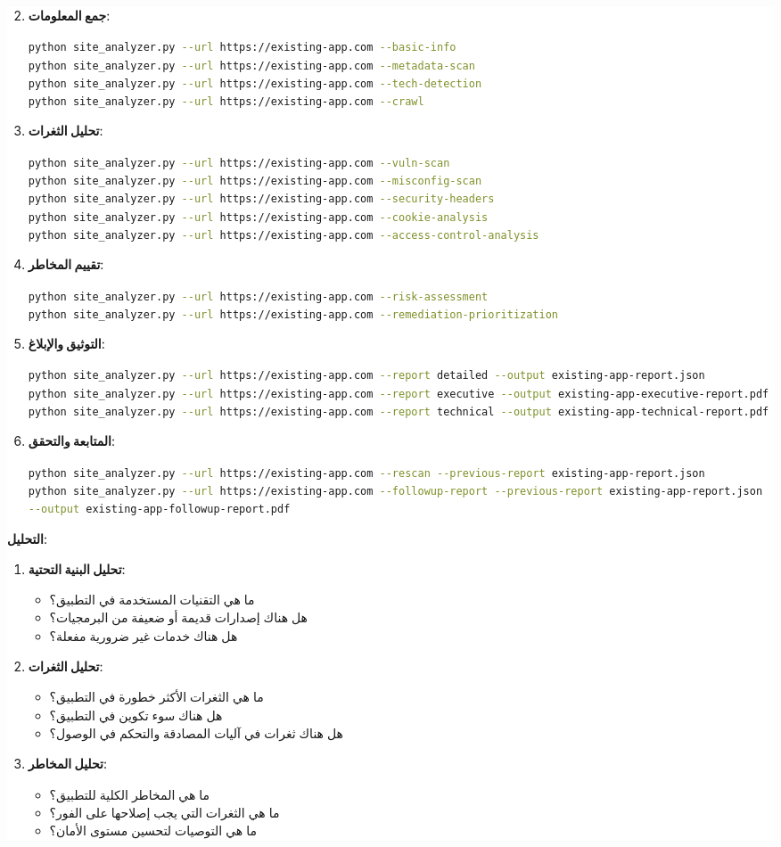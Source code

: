 2. **جمع المعلومات**:
   ```bash
   python site_analyzer.py --url https://existing-app.com --basic-info
   python site_analyzer.py --url https://existing-app.com --metadata-scan
   python site_analyzer.py --url https://existing-app.com --tech-detection
   python site_analyzer.py --url https://existing-app.com --crawl
   ```

3. **تحليل الثغرات**:
   ```bash
   python site_analyzer.py --url https://existing-app.com --vuln-scan
   python site_analyzer.py --url https://existing-app.com --misconfig-scan
   python site_analyzer.py --url https://existing-app.com --security-headers
   python site_analyzer.py --url https://existing-app.com --cookie-analysis
   python site_analyzer.py --url https://existing-app.com --access-control-analysis
   ```

4. **تقييم المخاطر**:
   ```bash
   python site_analyzer.py --url https://existing-app.com --risk-assessment
   python site_analyzer.py --url https://existing-app.com --remediation-prioritization
   ```

5. **التوثيق والإبلاغ**:
   ```bash
   python site_analyzer.py --url https://existing-app.com --report detailed --output existing-app-report.json
   python site_analyzer.py --url https://existing-app.com --report executive --output existing-app-executive-report.pdf
   python site_analyzer.py --url https://existing-app.com --report technical --output existing-app-technical-report.pdf
   ```

6. **المتابعة والتحقق**:
   ```bash
   python site_analyzer.py --url https://existing-app.com --rescan --previous-report existing-app-report.json
   python site_analyzer.py --url https://existing-app.com --followup-report --previous-report existing-app-report.json --output existing-app-followup-report.pdf
   ```

**التحليل**:

1. **تحليل البنية التحتية**:
   - ما هي التقنيات المستخدمة في التطبيق؟
   - هل هناك إصدارات قديمة أو ضعيفة من البرمجيات؟
   - هل هناك خدمات غير ضرورية مفعلة؟

2. **تحليل الثغرات**:
   - ما هي الثغرات الأكثر خطورة في التطبيق؟
   - هل هناك سوء تكوين في التطبيق؟
   - هل هناك ثغرات في آليات المصادقة والتحكم في الوصول؟

3. **تحليل المخاطر**:
   - ما هي المخاطر الكلية للتطبيق؟
   - ما هي الثغرات التي يجب إصلاحها على الفور؟
   - ما هي التوصيات لتحسين مستوى الأمان؟
